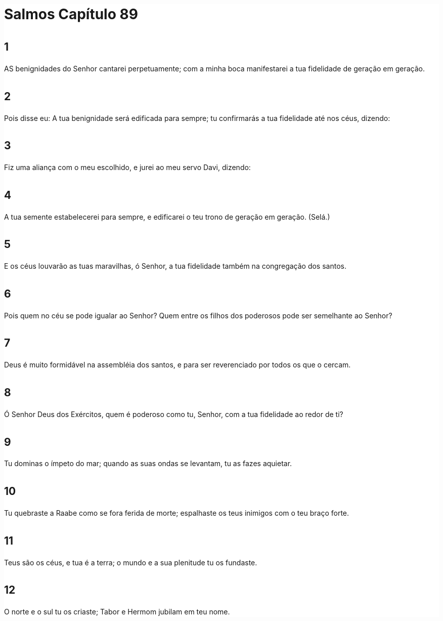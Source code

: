 # Salmos Capítulo 89

## 1
AS benignidades do Senhor cantarei perpetuamente; com a minha boca manifestarei a tua fidelidade de geração em geração.

## 2
Pois disse eu: A tua benignidade será edificada para sempre; tu confirmarás a tua fidelidade até nos céus, dizendo:

## 3
Fiz uma aliança com o meu escolhido, e jurei ao meu servo Davi, dizendo:

## 4
A tua semente estabelecerei para sempre, e edificarei o teu trono de geração em geração. (Selá.)

## 5
E os céus louvarão as tuas maravilhas, ó Senhor, a tua fidelidade também na congregação dos santos.

## 6
Pois quem no céu se pode igualar ao Senhor? Quem entre os filhos dos poderosos pode ser semelhante ao Senhor?

## 7
Deus é muito formidável na assembléia dos santos, e para ser reverenciado por todos os que o cercam.

## 8
Ó Senhor Deus dos Exércitos, quem é poderoso como tu, Senhor, com a tua fidelidade ao redor de ti?

## 9
Tu dominas o ímpeto do mar; quando as suas ondas se levantam, tu as fazes aquietar.

## 10
Tu quebraste a Raabe como se fora ferida de morte; espalhaste os teus inimigos com o teu braço forte.

## 11
Teus são os céus, e tua é a terra; o mundo e a sua plenitude tu os fundaste.

## 12
O norte e o sul tu os criaste; Tabor e Hermom jubilam em teu nome.
